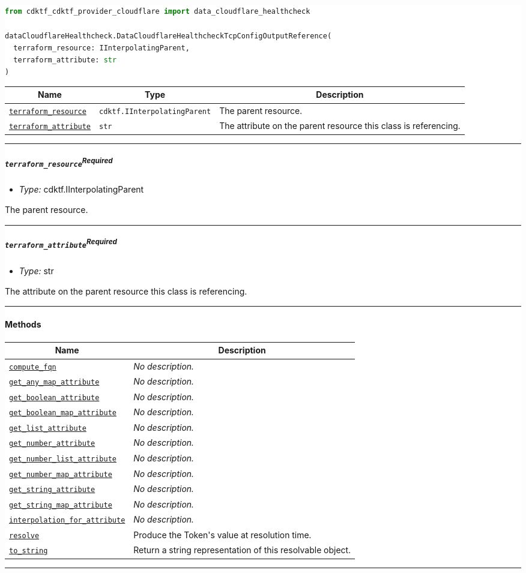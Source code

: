 ```python
from cdktf_cdktf_provider_cloudflare import data_cloudflare_healthcheck

dataCloudflareHealthcheck.DataCloudflareHealthcheckTcpConfigOutputReference(
  terraform_resource: IInterpolatingParent,
  terraform_attribute: str
)
```

| **Name** | **Type** | **Description** |
| --- | --- | --- |
| <code><a href="#@cdktf/provider-cloudflare.dataCloudflareHealthcheck.DataCloudflareHealthcheckTcpConfigOutputReference.Initializer.parameter.terraformResource">terraform_resource</a></code> | <code>cdktf.IInterpolatingParent</code> | The parent resource. |
| <code><a href="#@cdktf/provider-cloudflare.dataCloudflareHealthcheck.DataCloudflareHealthcheckTcpConfigOutputReference.Initializer.parameter.terraformAttribute">terraform_attribute</a></code> | <code>str</code> | The attribute on the parent resource this class is referencing. |

---

##### `terraform_resource`<sup>Required</sup> <a name="terraform_resource" id="@cdktf/provider-cloudflare.dataCloudflareHealthcheck.DataCloudflareHealthcheckTcpConfigOutputReference.Initializer.parameter.terraformResource"></a>

- *Type:* cdktf.IInterpolatingParent

The parent resource.

---

##### `terraform_attribute`<sup>Required</sup> <a name="terraform_attribute" id="@cdktf/provider-cloudflare.dataCloudflareHealthcheck.DataCloudflareHealthcheckTcpConfigOutputReference.Initializer.parameter.terraformAttribute"></a>

- *Type:* str

The attribute on the parent resource this class is referencing.

---

#### Methods <a name="Methods" id="Methods"></a>

| **Name** | **Description** |
| --- | --- |
| <code><a href="#@cdktf/provider-cloudflare.dataCloudflareHealthcheck.DataCloudflareHealthcheckTcpConfigOutputReference.computeFqn">compute_fqn</a></code> | *No description.* |
| <code><a href="#@cdktf/provider-cloudflare.dataCloudflareHealthcheck.DataCloudflareHealthcheckTcpConfigOutputReference.getAnyMapAttribute">get_any_map_attribute</a></code> | *No description.* |
| <code><a href="#@cdktf/provider-cloudflare.dataCloudflareHealthcheck.DataCloudflareHealthcheckTcpConfigOutputReference.getBooleanAttribute">get_boolean_attribute</a></code> | *No description.* |
| <code><a href="#@cdktf/provider-cloudflare.dataCloudflareHealthcheck.DataCloudflareHealthcheckTcpConfigOutputReference.getBooleanMapAttribute">get_boolean_map_attribute</a></code> | *No description.* |
| <code><a href="#@cdktf/provider-cloudflare.dataCloudflareHealthcheck.DataCloudflareHealthcheckTcpConfigOutputReference.getListAttribute">get_list_attribute</a></code> | *No description.* |
| <code><a href="#@cdktf/provider-cloudflare.dataCloudflareHealthcheck.DataCloudflareHealthcheckTcpConfigOutputReference.getNumberAttribute">get_number_attribute</a></code> | *No description.* |
| <code><a href="#@cdktf/provider-cloudflare.dataCloudflareHealthcheck.DataCloudflareHealthcheckTcpConfigOutputReference.getNumberListAttribute">get_number_list_attribute</a></code> | *No description.* |
| <code><a href="#@cdktf/provider-cloudflare.dataCloudflareHealthcheck.DataCloudflareHealthcheckTcpConfigOutputReference.getNumberMapAttribute">get_number_map_attribute</a></code> | *No description.* |
| <code><a href="#@cdktf/provider-cloudflare.dataCloudflareHealthcheck.DataCloudflareHealthcheckTcpConfigOutputReference.getStringAttribute">get_string_attribute</a></code> | *No description.* |
| <code><a href="#@cdktf/provider-cloudflare.dataCloudflareHealthcheck.DataCloudflareHealthcheckTcpConfigOutputReference.getStringMapAttribute">get_string_map_attribute</a></code> | *No description.* |
| <code><a href="#@cdktf/provider-cloudflare.dataCloudflareHealthcheck.DataCloudflareHealthcheckTcpConfigOutputReference.interpolationForAttribute">interpolation_for_attribute</a></code> | *No description.* |
| <code><a href="#@cdktf/provider-cloudflare.dataCloudflareHealthcheck.DataCloudflareHealthcheckTcpConfigOutputReference.resolve">resolve</a></code> | Produce the Token's value at resolution time. |
| <code><a href="#@cdktf/provider-cloudflare.dataCloudflareHealthcheck.DataCloudflareHealthcheckTcpConfigOutputReference.toString">to_string</a></code> | Return a string representation of this resolvable object. |

---